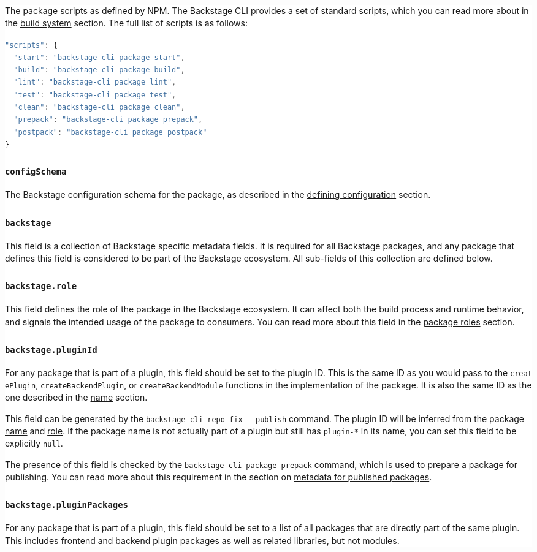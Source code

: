 The package scripts as defined by [NPM](https://docs.npmjs.com/cli/v10/configuring-npm/package-json#scripts). The Backstage CLI provides a set of standard scripts, which you can read more about in the [build system](./cli/02-build-system.md) section. The full list of scripts is as follows:

```js
"scripts": {
  "start": "backstage-cli package start",
  "build": "backstage-cli package build",
  "lint": "backstage-cli package lint",
  "test": "backstage-cli package test",
  "clean": "backstage-cli package clean",
  "prepack": "backstage-cli package prepack",
  "postpack": "backstage-cli package postpack"
}
```

### `configSchema`

The Backstage configuration schema for the package, as described in the [defining configuration](../conf/defining.md) section.

### `backstage`

This field is a collection of Backstage specific metadata fields. It is required for all Backstage packages, and any package that defines this field is considered to be part of the Backstage ecosystem. All sub-fields of this collection are defined below.

### `backstage.role`

This field defines the role of the package in the Backstage ecosystem. It can affect both the build process and runtime behavior, and signals the intended usage of the package to consumers. You can read more about this field in the [package roles](./cli/02-build-system.md#package-roles) section.

### `backstage.pluginId`

For any package that is part of a plugin, this field should be set to the plugin ID. This is the same ID as you would pass to the `createPlugin`, `createBackendPlugin`, or `createBackendModule` functions in the implementation of the package. It is also the same ID as the one described in the [name](#name) section.

This field can be generated by the `backstage-cli repo fix --publish` command. The plugin ID will be inferred from the package [name](#name) and [role](#backstagerole). If the package name is not actually part of a plugin but still has `plugin-*` in its name, you can set this field to be explicitly `null`.

The presence of this field is checked by the `backstage-cli package prepack` command, which is used to prepare a package for publishing. You can read more about this requirement in the section on [metadata for published packages](#metadata-for-published-packages).

### `backstage.pluginPackages`

For any package that is part of a plugin, this field should be set to a list of all packages that are directly part of the same plugin. This includes frontend and backend plugin packages as well as related libraries, but not modules.
